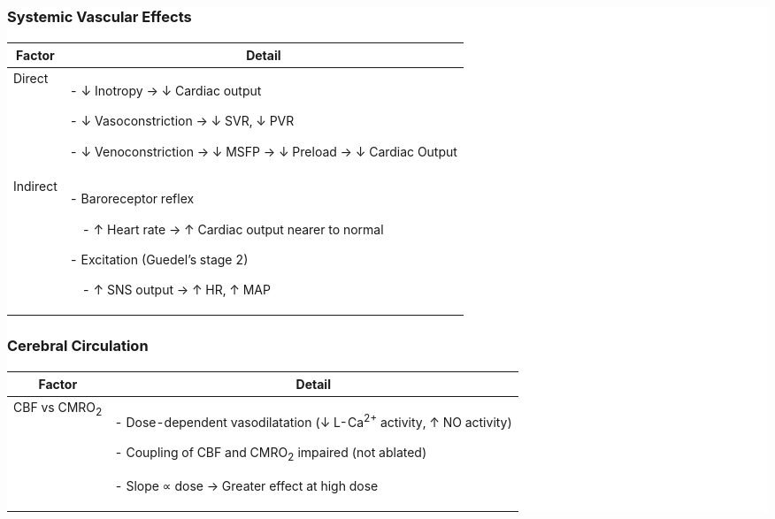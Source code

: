 ### Systemic Vascular Effects

|Factor|Detail|
| -- | -- |
|Direct|<p>- ↓ Inotropy → ↓ Cardiac output</p><p>- ↓ Vasoconstriction → ↓ SVR, ↓ PVR</p><p>- ↓ Venoconstriction → ↓ MSFP → ↓ Preload → ↓ Cardiac Output</p>|
|Indirect|<p>- Baroreceptor reflex</p><p>&emsp;- ↑ Heart rate → ↑ Cardiac output nearer to normal</p><p>- Excitation (Guedel’s stage 2)</p><p>&emsp;- ↑ SNS output → ↑ HR, ↑ MAP</p>|

### Cerebral Circulation

|Factor|Detail|
| -- | -- |
|CBF vs CMRO<sub>2</sub>|<p>- Dose-dependent vasodilatation (↓ L-Ca<sup>2+</sup> activity, ↑ NO activity)</p><p>- Coupling of CBF and CMRO<sub>2</sub> impaired (not ablated)</p><p>- Slope ∝ dose → Greater effect at high dose</p>|